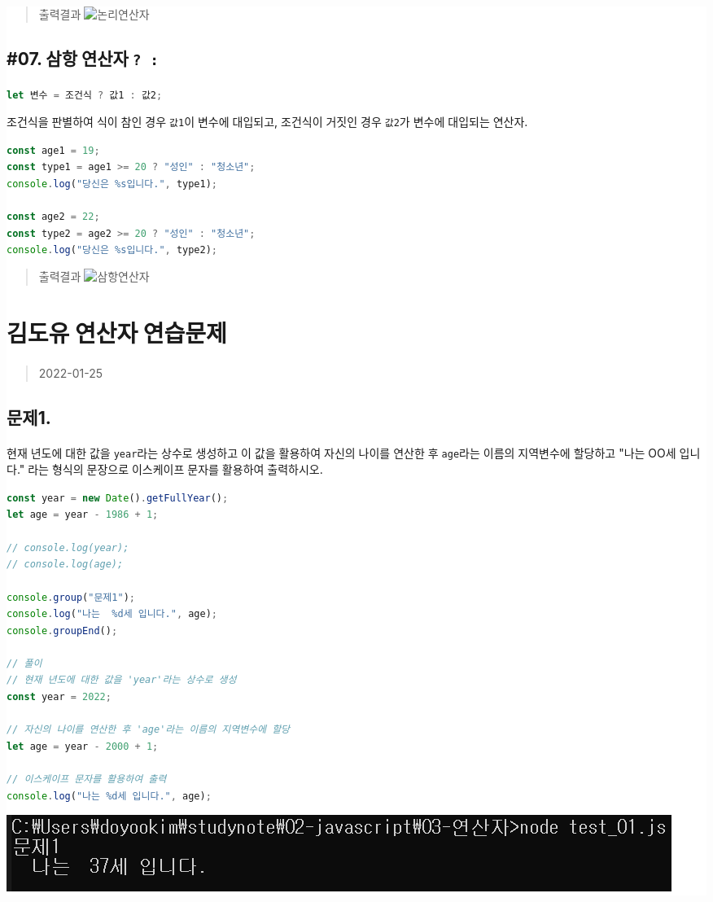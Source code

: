> 출력결과
![논리연산자](img/논리연산자.png)



## #07. 삼항 연산자 `? :`

```js
let 변수 = 조건식 ? 값1 : 값2;
```

조건식을 판별하여 식이 참인 경우 `값1`이 변수에 대입되고, 조건식이 거짓인 경우 `값2`가 변수에 대입되는 연산자.

```js
const age1 = 19;
const type1 = age1 >= 20 ? "성인" : "청소년";
console.log("당신은 %s입니다.", type1);

const age2 = 22;
const type2 = age2 >= 20 ? "성인" : "청소년";
console.log("당신은 %s입니다.", type2);
```
> 출력결과
![삼항연산자](img/삼항연산자.png)

# 김도유 연산자 연습문제

>2022-01-25

## 문제1.

현재 년도에 대한 값을 `year`라는 상수로 생성하고 이 값을 활용하여 자신의 나이를 연산한 후 `age`라는 이름의 지역변수에 할당하고 "나는 OO세 입니다." 라는 형식의 문장으로 이스케이프 문자를 활용하여 출력하시오.

```javascript
const year = new Date().getFullYear();
let age = year - 1986 + 1;

// console.log(year);
// console.log(age);

console.group("문제1");
console.log("나는  %d세 입니다.", age);
console.groupEnd();

// 풀이
// 현재 년도에 대한 값을 'year'라는 상수로 생성
const year = 2022;

// 자신의 나이를 연산한 후 'age'라는 이름의 지역변수에 할당
let age = year - 2000 + 1;

// 이스케이프 문자를 활용하여 출력
console.log("나는 %d세 입니다.", age);

```
![문제1결과](test_01.PNG)
